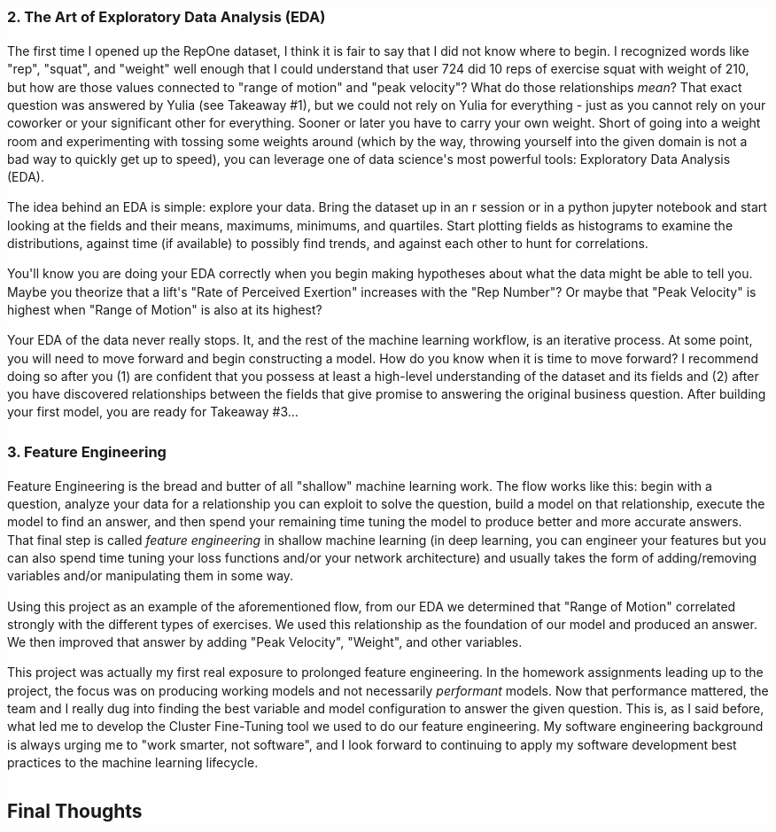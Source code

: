 ### 2. The Art of Exploratory Data Analysis (EDA)

The first time I opened up the RepOne dataset, I think it is fair to say that I did not know where to begin. I recognized words like "rep", "squat", and "weight" well enough that I could understand that user 724 did 10 reps of exercise squat with weight of 210, but how are those values connected to "range of motion" and "peak velocity"? What do those relationships _mean_? That exact question was answered by Yulia (see Takeaway #1), but we could not rely on Yulia for everything - just as you cannot rely on your coworker or your significant other for everything. Sooner or later you have to carry your own weight. Short of going into a weight room and experimenting with tossing some weights around (which by the way, throwing yourself into the given domain is not a bad way to quickly get up to speed), you can leverage one of data science's most powerful tools: Exploratory Data Analysis (EDA).

The idea behind an EDA is simple: explore your data. Bring the dataset up in an r session or in a python jupyter notebook and start looking at the fields and their means, maximums, minimums, and quartiles. Start plotting fields as histograms to examine the distributions, against time (if available) to possibly find trends, and against each other to hunt for correlations.

You'll know you are doing your EDA correctly when you begin making hypotheses about what the data might be able to tell you. Maybe you theorize that a lift's "Rate of Perceived Exertion" increases with the "Rep Number"? Or maybe that "Peak Velocity" is highest when "Range of Motion" is also at its highest?

Your EDA of the data never really stops. It, and the rest of the machine learning workflow, is an iterative process. At some point, you will need to move forward and begin constructing a model. How do you know when it is time to move forward? I recommend doing so after you (1) are confident that you possess at least a high-level understanding of the dataset and its fields and (2) after you have discovered relationships between the fields that give promise to answering the original business question. After building your first model, you are ready for Takeaway #3...

### 3. Feature Engineering

Feature Engineering is the bread and butter of all "shallow" machine learning work. The flow works like this: begin with a question, analyze your data for a relationship you can exploit to solve the question, build a model on that relationship, execute the model to find an answer, and then spend your remaining time tuning the model to produce better and more accurate answers. That final step is called *feature engineering* in shallow machine learning (in deep learning, you can engineer your features but you can also spend time tuning your loss functions and/or your network architecture) and usually takes the form of adding/removing variables and/or manipulating them in some way.

Using this project as an example of the aforementioned flow, from our EDA we determined that "Range of Motion" correlated strongly with the different types of exercises. We used this relationship as the foundation of our model and produced an answer. We then improved that answer by adding "Peak Velocity",  "Weight", and other variables.

This project was actually my first real exposure to prolonged feature engineering. In the homework assignments leading up to the project, the focus was on producing working models and not necessarily _performant_ models. Now that performance mattered, the team and I really dug into finding the best variable and model configuration to answer the given question. This is, as I said before, what led me to develop the Cluster Fine-Tuning tool we used to do our feature engineering. My software engineering background is always urging me to "work smarter, not software", and I look forward to continuing to apply my software development best practices to the machine learning lifecycle.

## Final Thoughts
